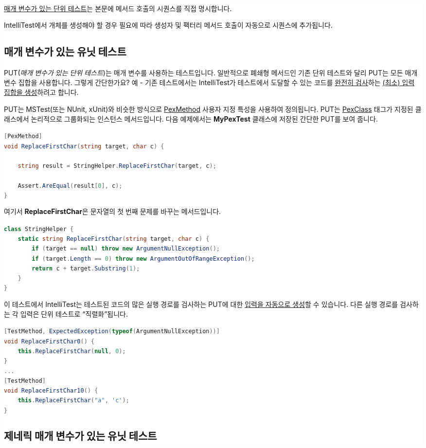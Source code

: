 [매개 변수가 있는 단위 테스트](#parameterized-unit-testing)는 본문에 메서드 호출의 시퀀스를 직접 명시합니다.

IntelliTest에서 개체를 생성해야 할 경우 필요에 따라 생성자 및 팩터리 메서드 호출이 자동으로 시퀀스에 추가됩니다.

<a name="parameterized-unit-testing"></a>
## <a name="parameterized-unit-testing"></a>매개 변수가 있는 유닛 테스트

PUT(*매개 변수가 있는 단위 테스트*)는 매개 변수를 사용하는 테스트입니다. 일반적으로 폐쇄형 메서드인 기존 단위 테스트와 달리 PUT는 모든 매개 변수 집합을 사용합니다. 그렇게 간단한가요? 예 - 기존 테스트에서는 IntelliTest가 테스트에서 도달할 수 있는 코드를 [완전히 검사](input-generation.md#dynamic-code-coverage)하는 [(최소) 입력 집합을 생성](input-generation.md)하려고 합니다.

PUT는 MSTest(또는 NUnit, xUnit)와 비슷한 방식으로 [PexMethod](attribute-glossary.md#pexmethod) 사용자 지정 특성을 사용하여 정의됩니다. PUT는 [PexClass](attribute-glossary.md#pexclass) 태그가 지정된 클래스에서 논리적으로 그룹화되는 인스턴스 메서드입니다. 다음 예제에서는 **MyPexTest** 클래스에 저장된 간단한 PUT를 보여 줍니다.

```csharp
[PexMethod]
void ReplaceFirstChar(string target, char c) {

    string result = StringHelper.ReplaceFirstChar(target, c);

    Assert.AreEqual(result[0], c);
}
```

여기서 **ReplaceFirstChar**은 문자열의 첫 번째 문제를 바꾸는 메서드입니다.

```csharp
class StringHelper {
    static string ReplaceFirstChar(string target, char c) {
        if (target == null) throw new ArgumentNullException();
        if (target.Length == 0) throw new ArgumentOutOfRangeException();
        return c + target.Substring(1);
    }
}
```

이 테스트에서 IntelliTest는 테스트된 코드의 많은 실행 경로를 검사하는 PUT에 대한 [입력을 자동으로 생성](input-generation.md)할 수 있습니다. 다른 실행 경로를 검사하는 각 입력은 단위 테스트로 “직렬화”됩니다.

```csharp
[TestMethod, ExpectedException(typeof(ArgumentNullException))]
void ReplaceFirstChar0() {
    this.ReplaceFirstChar(null, 0);
}
...
[TestMethod]
void ReplaceFirstChar10() {
    this.ReplaceFirstChar("a", 'c');
}
```

<a name="generic-parameterized"></a>
## <a name="generic-parameterized-unit-testing"></a>제네릭 매개 변수가 있는 유닛 테스트
